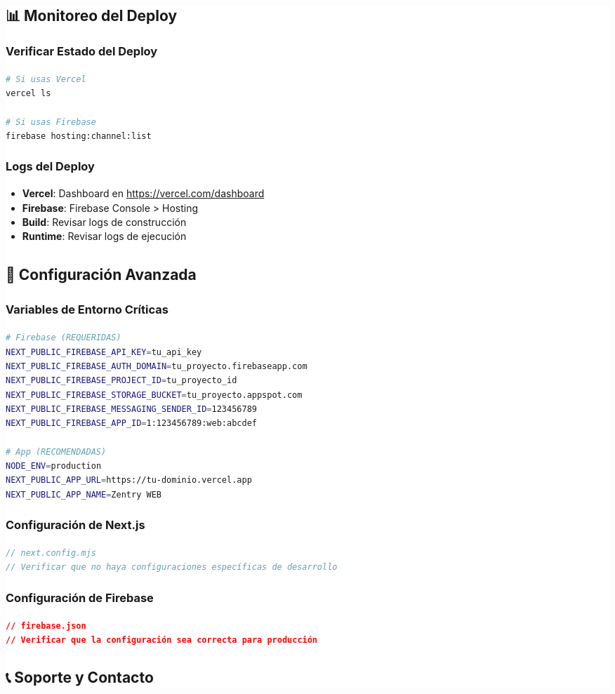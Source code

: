 ## 📊 Monitoreo del Deploy

### Verificar Estado del Deploy
```bash
# Si usas Vercel
vercel ls

# Si usas Firebase
firebase hosting:channel:list
```

### Logs del Deploy
- **Vercel**: Dashboard en https://vercel.com/dashboard
- **Firebase**: Firebase Console > Hosting
- **Build**: Revisar logs de construcción
- **Runtime**: Revisar logs de ejecución

## 🔧 Configuración Avanzada

### Variables de Entorno Críticas
```bash
# Firebase (REQUERIDAS)
NEXT_PUBLIC_FIREBASE_API_KEY=tu_api_key
NEXT_PUBLIC_FIREBASE_AUTH_DOMAIN=tu_proyecto.firebaseapp.com
NEXT_PUBLIC_FIREBASE_PROJECT_ID=tu_proyecto_id
NEXT_PUBLIC_FIREBASE_STORAGE_BUCKET=tu_proyecto.appspot.com
NEXT_PUBLIC_FIREBASE_MESSAGING_SENDER_ID=123456789
NEXT_PUBLIC_FIREBASE_APP_ID=1:123456789:web:abcdef

# App (RECOMENDADAS)
NODE_ENV=production
NEXT_PUBLIC_APP_URL=https://tu-dominio.vercel.app
NEXT_PUBLIC_APP_NAME=Zentry WEB
```

### Configuración de Next.js
```javascript
// next.config.mjs
// Verificar que no haya configuraciones específicas de desarrollo
```

### Configuración de Firebase
```json
// firebase.json
// Verificar que la configuración sea correcta para producción
```

## 📞 Soporte y Contacto
